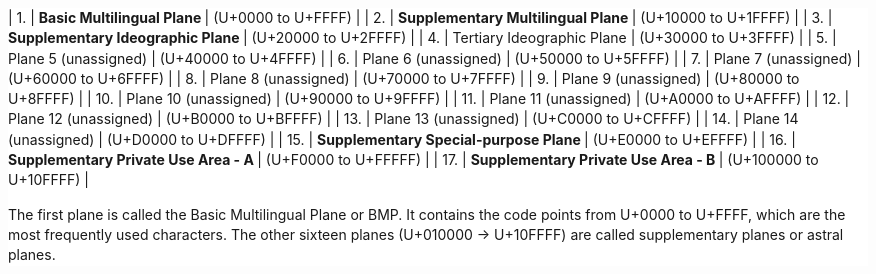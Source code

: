 | 1.  |
 <strong>
  Basic Multilingual Plane
 </strong>
 | (U+0000 to U+FFFF)     |
| 2.  |
 <strong>
  Supplementary Multilingual Plane
 </strong>
 | (U+10000 to U+1FFFF)   |
| 3.  |
 <strong>
  Supplementary Ideographic Plane
 </strong>
 | (U+20000 to U+2FFFF)   |
| 4.  | Tertiary Ideographic Plane              | (U+30000 to U+3FFFF)   |
| 5.  | Plane 5 (unassigned)                    | (U+40000 to U+4FFFF)   |
| 6.  | Plane 6 (unassigned)                    | (U+50000 to U+5FFFF)   |
| 7.  | Plane 7 (unassigned)                    | (U+60000 to U+6FFFF)   |
| 8.  | Plane 8 (unassigned)                    | (U+70000 to U+7FFFF)   |
| 9.  | Plane 9 (unassigned)                    | (U+80000 to U+8FFFF)   |
| 10. | Plane 10 (unassigned)                   | (U+90000 to U+9FFFF)   |
| 11. | Plane 11 (unassigned)                   | (U+A0000 to U+AFFFF)   |
| 12. | Plane 12 (unassigned)                   | (U+B0000 to U+BFFFF)   |
| 13. | Plane 13 (unassigned)                   | (U+C0000 to U+CFFFF)   |
| 14. | Plane 14 (unassigned)                   | (U+D0000 to U+DFFFF)   |
| 15. |
 <strong>
  Supplementary Special-purpose Plane
 </strong>
 | (U+E0000 to U+EFFFF)   |
| 16. |
 <strong>
  Supplementary Private Use Area - A
 </strong>
 | (U+F0000 to U+FFFFF)   |
| 17. |
 <strong>
  Supplementary Private Use Area - B
 </strong>
 | (U+100000 to U+10FFFF) |
</p>
<p>
 The first plane is called the Basic Multilingual Plane or BMP. It contains the code points from U+0000 to U+FFFF, which are the most frequently used characters. The other sixteen planes (U+010000 → U+10FFFF) are called supplementary planes or astral planes.
</p>